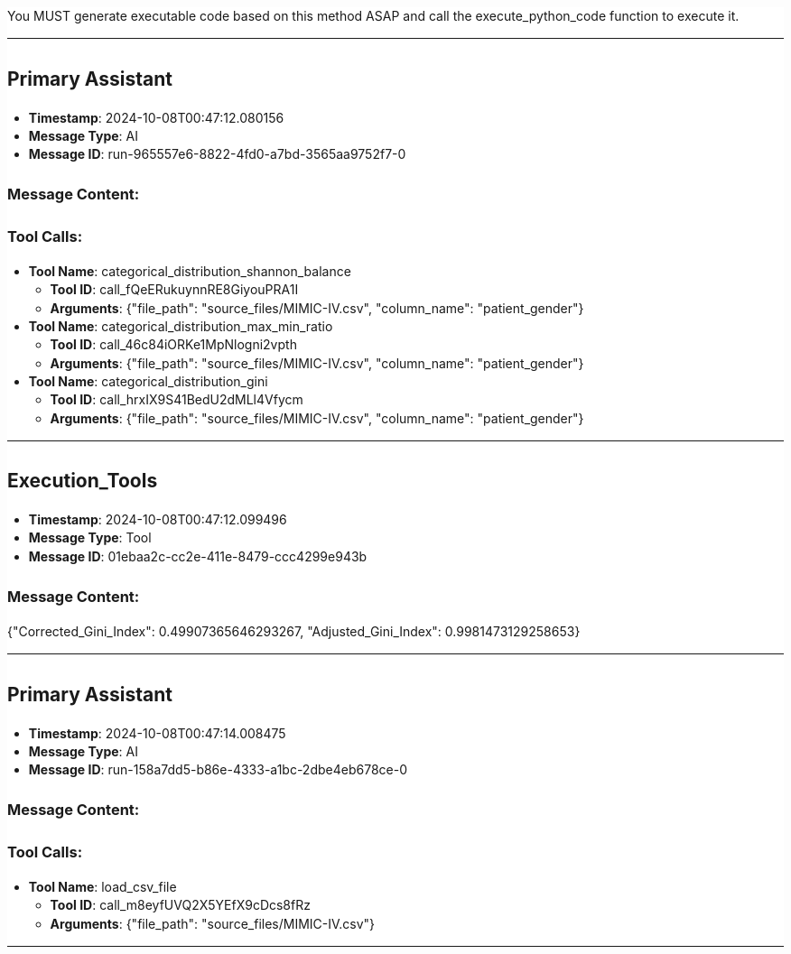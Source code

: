 You MUST generate executable code based on this method ASAP and call the execute_python_code function to execute it.


---

## Primary Assistant
- **Timestamp**: 2024-10-08T00:47:12.080156
- **Message Type**: AI
- **Message ID**: run-965557e6-8822-4fd0-a7bd-3565aa9752f7-0

### Message Content:



### Tool Calls:
- **Tool Name**: categorical_distribution_shannon_balance
  - **Tool ID**: call_fQeERukuynnRE8GiyouPRA1I
  - **Arguments**: {"file_path": "source_files/MIMIC-IV.csv", "column_name": "patient_gender"}
- **Tool Name**: categorical_distribution_max_min_ratio
  - **Tool ID**: call_46c84iORKe1MpNlogni2vpth
  - **Arguments**: {"file_path": "source_files/MIMIC-IV.csv", "column_name": "patient_gender"}
- **Tool Name**: categorical_distribution_gini
  - **Tool ID**: call_hrxIX9S41BedU2dMLl4Vfycm
  - **Arguments**: {"file_path": "source_files/MIMIC-IV.csv", "column_name": "patient_gender"}

---

## Execution_Tools
- **Timestamp**: 2024-10-08T00:47:12.099496
- **Message Type**: Tool
- **Message ID**: 01ebaa2c-cc2e-411e-8479-ccc4299e943b

### Message Content:

{"Corrected_Gini_Index": 0.49907365646293267, "Adjusted_Gini_Index": 0.9981473129258653}


---

## Primary Assistant
- **Timestamp**: 2024-10-08T00:47:14.008475
- **Message Type**: AI
- **Message ID**: run-158a7dd5-b86e-4333-a1bc-2dbe4eb678ce-0

### Message Content:



### Tool Calls:
- **Tool Name**: load_csv_file
  - **Tool ID**: call_m8eyfUVQ2X5YEfX9cDcs8fRz
  - **Arguments**: {"file_path": "source_files/MIMIC-IV.csv"}

---
